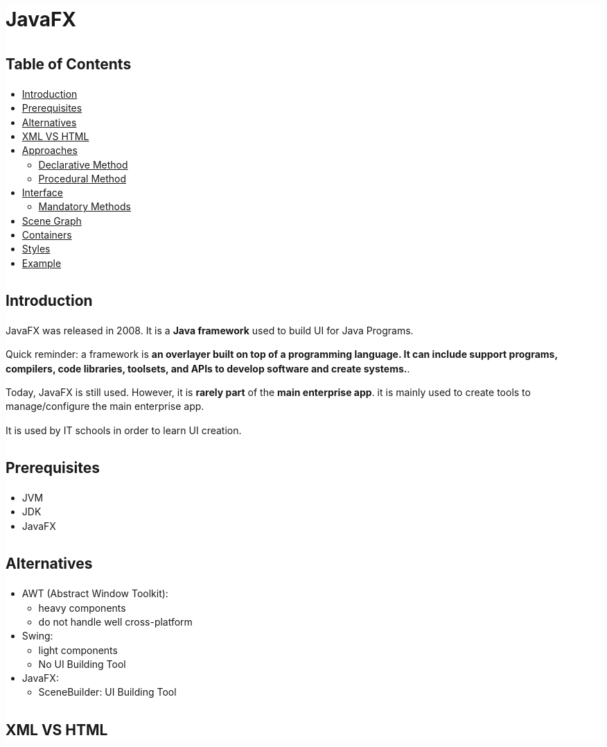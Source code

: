 # JavaFX

## Table of Contents

- [Introduction](#introduction)
- [Prerequisites](#prerequisites)
- [Alternatives](#alternatives)
- [XML VS HTML](#xml-vs-html)
- [Approaches](#approaches)
    - [Declarative Method](#declarative-method)
    - [Procedural Method](#procedural-method)
- [Interface](#interface)
    - [Mandatory Methods](#mandatory-methods)
- [Scene Graph](#scene-graph)
- [Containers](#containers)
- [Styles](styles)
- [Example](#examples)

## Introduction

JavaFX was released in 2008. It is a **Java framework** used to build UI for Java Programs.

Quick reminder: a framework is **an overlayer built on top of a programming language. It can include support programs, compilers, code libraries, toolsets, and APIs to develop software and create systems.**. 

Today, JavaFX is still used. However, it is **rarely part** of the **main enterprise app**. it is mainly used to create tools to manage/configure the main enterprise app.

It is used by IT schools in order to learn UI creation.

## Prerequisites

- JVM
- JDK
- JavaFX

## Alternatives

- AWT (Abstract Window Toolkit):
    - heavy components
    - do not handle well cross-platform
- Swing:
    - light components
    - No UI Building Tool
- JavaFX:
    - SceneBuilder: UI Building Tool

## XML VS HTML
